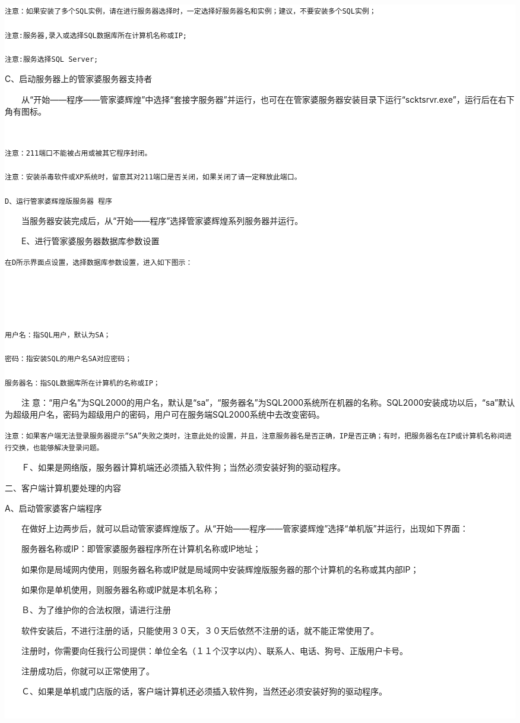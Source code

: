     注意：如果安装了多个SQL实例，请在进行服务器选择时，一定选择好服务器名和实例；建议，不要安装多个SQL实例；

    注意:服务器,录入或选择SQL数据库所在计算机名称或IP;

    注意:服务选择SQL Server;

 

C、启动服务器上的管家婆服务器支持者 

　　从“开始——程序——管家婆辉煌”中选择“套接字服务器”并运行，也可在在管家婆服务器安装目录下运行“scktsrvr.exe”，运行后在右下角有图标。   

　　

    注意：211端口不能被占用或被其它程序封闭。

    注意：安装杀毒软件或XP系统时，留意其对211端口是否关闭，如果关闭了请一定释放此端口。

    D、运行管家婆辉煌版服务器 程序 

　　当服务器安装完成后，从“开始——程序”选择管家婆辉煌系列服务器并运行。

　　E、进行管家婆服务器数据库参数设置

    在D所示界面点设置，选择数据库参数设置，进入如下图示：

    

   

    用户名：指SQL用户，默认为SA；

    密码：指安装SQL的用户名SA对应密码；

    服务器名：指SQL数据库所在计算机的名称或IP；

　　注 意：“用户名”为SQL2000的用户名，默认是“sa”，“服务器名”为SQL2000系统所在机器的名称。SQL2000安装成功以后，“sa”默认为超级用户名，密码为超级用户的密码，用户可在服务端SQL2000系统中去改变密码。

    注意：如果客户端无法登录服务器提示“SA”失败之类时，注意此处的设置，并且，注意服务器名是否正确，IP是否正确；有时，把服务器名在IP或计算机名称间进行交换，也能够解决登录问题。

　　Ｆ、如果是网络版，服务器计算机端还必须插入软件狗；当然必须安装好狗的驱动程序。

二、客户端计算机要处理的内容

  A、启动管家婆客户端程序

　　在做好上边两步后，就可以启动管家婆辉煌版了。从“开始——程序——管家婆辉煌”选择“单机版”并运行，出现如下界面：

  

　　服务器名称或IP：即管家婆服务器程序所在计算机名称或IP地址；

　　如果你是局域网内使用，则服务器名称或IP就是局域网中安装辉煌版服务器的那个计算机的名称或其内部IP；

　　如果你是单机使用，则服务器名称或IP就是本机名称；

　　Ｂ、为了维护你的合法权限，请进行注册

　　软件安装后，不进行注册的话，只能使用３０天，３０天后依然不注册的话，就不能正常使用了。

　　注册时，你需要向任我行公司提供：单位全名（１１个汉字以内）、联系人、电话、狗号、正版用户卡号。

　　注册成功后，你就可以正常使用了。

　　Ｃ、如果是单机或门店版的话，客户端计算机还必须插入软件狗，当然还必须安装好狗的驱动程序。

　
